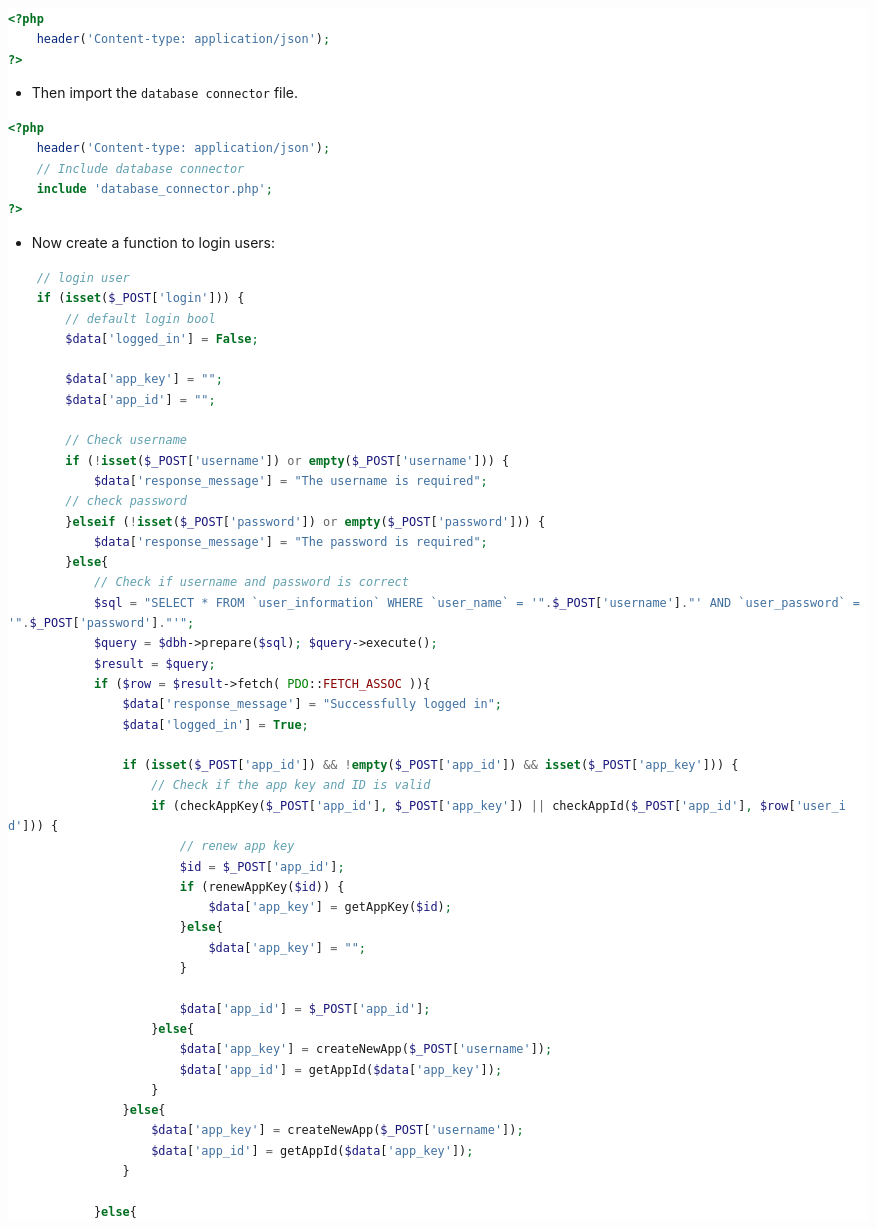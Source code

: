 ```php
<?php 
	header('Content-type: application/json');
?>
```

- Then import the ``database connector`` file.
```php
<?php 
	header('Content-type: application/json');
	// Include database connector
	include 'database_connector.php';
?>
```
- Now create a function to login users:

```php
    // login user
	if (isset($_POST['login'])) {
		// default login bool
		$data['logged_in'] = False;

		$data['app_key'] = "";
		$data['app_id'] = "";

		// Check username
		if (!isset($_POST['username']) or empty($_POST['username'])) {
			$data['response_message'] = "The username is required";
		// check password
		}elseif (!isset($_POST['password']) or empty($_POST['password'])) {
			$data['response_message'] = "The password is required";
		}else{
			// Check if username and password is correct
			$sql = "SELECT * FROM `user_information` WHERE `user_name` = '".$_POST['username']."' AND `user_password` = '".$_POST['password']."'";
			$query = $dbh->prepare($sql); $query->execute(); 
			$result = $query;
			if ($row = $result->fetch( PDO::FETCH_ASSOC )){
				$data['response_message'] = "Successfully logged in";
				$data['logged_in'] = True;

				if (isset($_POST['app_id']) && !empty($_POST['app_id']) && isset($_POST['app_key'])) {
					// Check if the app key and ID is valid
					if (checkAppKey($_POST['app_id'], $_POST['app_key']) || checkAppId($_POST['app_id'], $row['user_id'])) {
						// renew app key
						$id = $_POST['app_id'];
						if (renewAppKey($id)) {
							$data['app_key'] = getAppKey($id);
						}else{
							$data['app_key'] = "";
						}

						$data['app_id'] = $_POST['app_id'];
					}else{
						$data['app_key'] = createNewApp($_POST['username']);
						$data['app_id'] = getAppId($data['app_key']);
					}
				}else{
					$data['app_key'] = createNewApp($_POST['username']);
					$data['app_id'] = getAppId($data['app_key']);
				}

			}else{
```